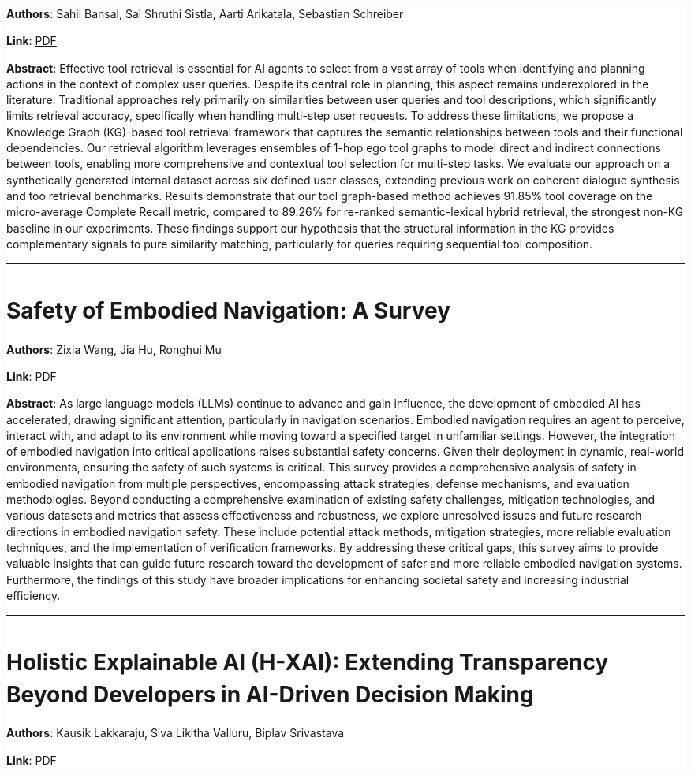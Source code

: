 **Authors**: Sahil Bansal, Sai Shruthi Sistla, Aarti Arikatala, Sebastian Schreiber  

**Link**: [PDF](https://arxiv.org/pdf/2508.05888)  

**Abstract**: Effective tool retrieval is essential for AI agents to select from a vast array of tools when identifying and planning actions in the context of complex user queries. Despite its central role in planning, this aspect remains underexplored in the literature. Traditional approaches rely primarily on similarities between user queries and tool descriptions, which significantly limits retrieval accuracy, specifically when handling multi-step user requests. To address these limitations, we propose a Knowledge Graph (KG)-based tool retrieval framework that captures the semantic relationships between tools and their functional dependencies. Our retrieval algorithm leverages ensembles of 1-hop ego tool graphs to model direct and indirect connections between tools, enabling more comprehensive and contextual tool selection for multi-step tasks. We evaluate our approach on a synthetically generated internal dataset across six defined user classes, extending previous work on coherent dialogue synthesis and too retrieval benchmarks. Results demonstrate that our tool graph-based method achieves 91.85% tool coverage on the micro-average Complete Recall metric, compared to 89.26% for re-ranked semantic-lexical hybrid retrieval, the strongest non-KG baseline in our experiments. These findings support our hypothesis that the structural information in the KG provides complementary signals to pure similarity matching, particularly for queries requiring sequential tool composition. 

---
# Safety of Embodied Navigation: A Survey 

**Authors**: Zixia Wang, Jia Hu, Ronghui Mu  

**Link**: [PDF](https://arxiv.org/pdf/2508.05855)  

**Abstract**: As large language models (LLMs) continue to advance and gain influence, the development of embodied AI has accelerated, drawing significant attention, particularly in navigation scenarios. Embodied navigation requires an agent to perceive, interact with, and adapt to its environment while moving toward a specified target in unfamiliar settings. However, the integration of embodied navigation into critical applications raises substantial safety concerns. Given their deployment in dynamic, real-world environments, ensuring the safety of such systems is critical. This survey provides a comprehensive analysis of safety in embodied navigation from multiple perspectives, encompassing attack strategies, defense mechanisms, and evaluation methodologies. Beyond conducting a comprehensive examination of existing safety challenges, mitigation technologies, and various datasets and metrics that assess effectiveness and robustness, we explore unresolved issues and future research directions in embodied navigation safety. These include potential attack methods, mitigation strategies, more reliable evaluation techniques, and the implementation of verification frameworks. By addressing these critical gaps, this survey aims to provide valuable insights that can guide future research toward the development of safer and more reliable embodied navigation systems. Furthermore, the findings of this study have broader implications for enhancing societal safety and increasing industrial efficiency. 

---
# Holistic Explainable AI (H-XAI): Extending Transparency Beyond Developers in AI-Driven Decision Making 

**Authors**: Kausik Lakkaraju, Siva Likitha Valluru, Biplav Srivastava  

**Link**: [PDF](https://arxiv.org/pdf/2508.05792)  
